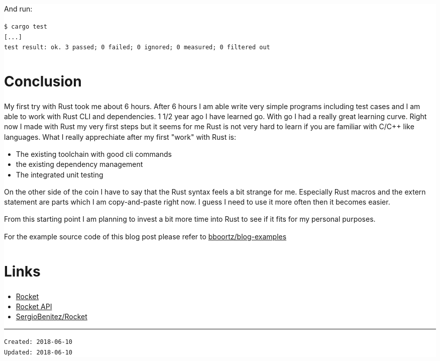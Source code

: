 ```
```

And run:

```
$ cargo test
[...]
test result: ok. 3 passed; 0 failed; 0 ignored; 0 measured; 0 filtered out
```

# Conclusion

My first try with Rust took me about 6 hours. After 6 hours I am able write very simple programs including test cases and I am able to work with Rust CLI and dependencies.
1 1/2 year ago I have learned go. With go I had a really great learning curve. 
Right now I made with Rust my very first steps but it seems for me Rust is not very hard to learn if you are familiar with C/C++ like languages.
What I really apprechiate after my first "work" with Rust is:

* The existing toolchain with good cli commands
* the existing dependency management
* The integrated unit testing

On the other side of the coin I have to say that the Rust syntax feels a bit strange for me. Especially Rust macros and the extern statement are parts which I am copy-and-paste right now. 
I guess I need to use it more often then it becomes easier.

From this starting point I am planning to invest a bit more time into Rust to see if it fits for my personal purposes.

For the example source code of this blog post please refer to [bboortz/blog-examples](https://github.com/bboortz/blog-examples/tree/master/first-rust-try)



# Links

* [Rocket](https://rocket.rs/)
* [Rocket API](https://api.rocket.rs/rocket/)
* [SergioBenitez/Rocket](https://github.com/SergioBenitez/Rocket)


---------------------------------------
```
Created: 2018-06-10
Updated: 2018-06-10
```
